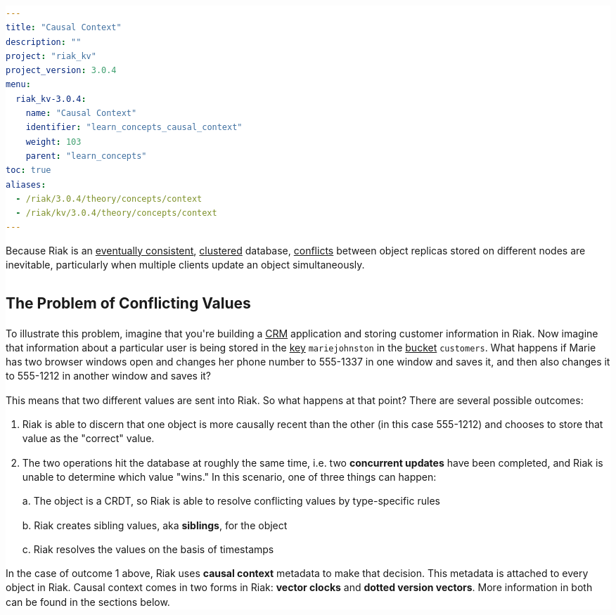 ```yaml
---
title: "Causal Context"
description: ""
project: "riak_kv"
project_version: 3.0.4
menu:
  riak_kv-3.0.4:
    name: "Causal Context"
    identifier: "learn_concepts_causal_context"
    weight: 103
    parent: "learn_concepts"
toc: true
aliases:
  - /riak/3.0.4/theory/concepts/context
  - /riak/kv/3.0.4/theory/concepts/context
---
```


[concept aae]: {{<baseurl>}}riak/kv/3.0.4/learn/concepts/active-anti-entropy
[concept clusters]: {{<baseurl>}}riak/kv/3.0.4/learn/concepts/clusters
[concept eventual consistency]: {{<baseurl>}}riak/kv/3.0.4/learn/concepts/eventual-consistency
[CRM]: http://en.wikipedia.org/wiki/Customer_relationship_management
[dev api http]: {{<baseurl>}}riak/kv/3.0.4/developing/api/http
[dev key value]: {{<baseurl>}}riak/kv/3.0.4/developing/key-value-modeling
[glossary read rep]: {{<baseurl>}}riak/kv/3.0.4/learn/glossary/#read-repair
[perf latency reduc]: {{<baseurl>}}riak/kv/3.0.4/using/performance/latency-reduction
[usage bucket types]: {{<baseurl>}}riak/kv/3.0.4/developing/usage/bucket-types
[usage conflict resolution]: {{<baseurl>}}riak/kv/3.0.4/developing/usage/conflict-resolution
[usage protocol buffers]: {{<baseurl>}}riak/kv/3.0.4/developing/api/protocol-buffers
[usage updating objects]: {{<baseurl>}}riak/kv/3.0.4/developing/usage/updating-objects
[Vector Clocks on Wikipedia]: http://en.wikipedia.org/wiki/Vector_clock
[Why Vector Clocks are Easy]: http://basho.com/posts/technical/why-vector-clocks-are-easy/
[Why Vector Clocks are Hard]: http://basho.com/posts/technical/why-vector-clocks-are-hard/
[work of Leslie Lamport]: http://portal.acm.org/citation.cfm?id=359563
[Evaluating Dotted Version Vectors in Riak]: http://asc.di.fct.unl.pt/~nmp/pubs/inforum-2011-2.pdf
[Improving Logical Clocks in Riak with Dotted Version Vectors: A Case Study]: http://paginas.fe.up.pt/~prodei/dsie12/papers/paper_19.pdf
[Dotted Version Vector Sets]: https://github.com/ricardobcl/Dotted-Version-Vectors
[A History of Time in Riak]: https://www.youtube.com/watch?v=3SWSw3mKApM

Because Riak is an [eventually consistent][concept eventual consistency],
[clustered][concept clusters] database, [conflicts][usage conflict resolution] between
object replicas stored on different nodes are inevitable, particularly
when multiple clients update an object simultaneously.

## The Problem of Conflicting Values

To illustrate this problem, imagine that you're building a
[CRM]
application and storing customer information in Riak. Now imagine that
information about a particular  user is being stored in the [key][dev key value] `mariejohnston` in the [bucket][usage bucket types] `customers`.
What happens if Marie has two browser windows open and changes her phone
number to 555-1337 in one window and saves it, and then also changes it
to 555-1212 in another window and saves it?

This means that two different values are sent into Riak. So what
happens at that point? There are several possible outcomes:

1. Riak is able to discern that one object is more causally recent than the other (in this case 555-1212) and chooses to store that value as the "correct" value.
2. The two operations hit the database at roughly the same time, i.e. two **concurrent
updates** have been completed, and Riak is unable to determine which
value "wins." In this scenario, one of three things can happen:

    a. The object is a CRDT, so Riak is able to resolve conflicting values by type-specific rules

    b. Riak creates sibling values, aka **siblings**, for the object

    c. Riak resolves the values on the basis of timestamps

In the case of outcome 1 above, Riak uses **causal context** metadata to
make that decision. This metadata is attached to every object in Riak.
Causal context comes in two forms in Riak: **vector clocks** and
**dotted version vectors**. More information in both can be found in the
sections below.
